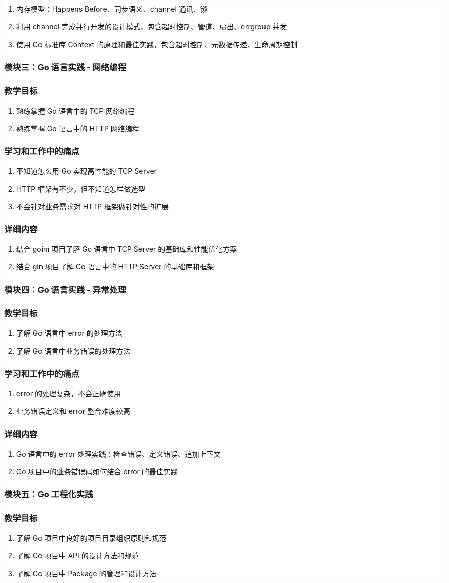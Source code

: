 1. 内存模型：Happens Before、同步语义、channel 通讯、锁

2. 利用 channel 完成并行开发的设计模式，包含超时控制、管道、扇出、errgroup 并发

3. 使用 Go 标准库 Context 的原理和最佳实践，包含超时控制、元数据传递、生命周期控制

### 模块三：Go 语言实践 - 网络编程

### 教学目标

1. 熟练掌握 Go 语言中的 TCP 网络编程

2. 熟练掌握 Go 语言中的 HTTP 网络编程

### 学习和工作中的痛点

1. 不知道怎么用 Go 实现高性能的 TCP Server

2. HTTP 框架有不少，但不知道怎样做选型

3. 不会针对业务需求对 HTTP 框架做针对性的扩展

### 详细内容

1. 结合 goim 项目了解 Go 语言中 TCP Server 的基础库和性能优化方案

2. 结合 gin 项目了解 Go 语言中的 HTTP Server 的基础库和框架

### 模块四：Go 语言实践 - 异常处理

### 教学目标

1. 了解 Go 语言中 error 的处理方法

2. 了解 Go 语言中业务错误的处理方法

### 学习和工作中的痛点

1. error 的处理复杂，不会正确使用

2. 业务错误定义和 error 整合难度较高

### 详细内容

1. Go 语言中的 error 处理实践：检查错误、定义错误、追加上下文

2. Go 项目中的业务错误码如何结合 error 的最佳实践

### 模块五：Go 工程化实践

### 教学目标

1. 了解 Go 项目中良好的项目目录组织原则和规范

2. 了解 Go 项目中 API 的设计方法和规范

3. 了解 Go 项目中 Package 的管理和设计方法

